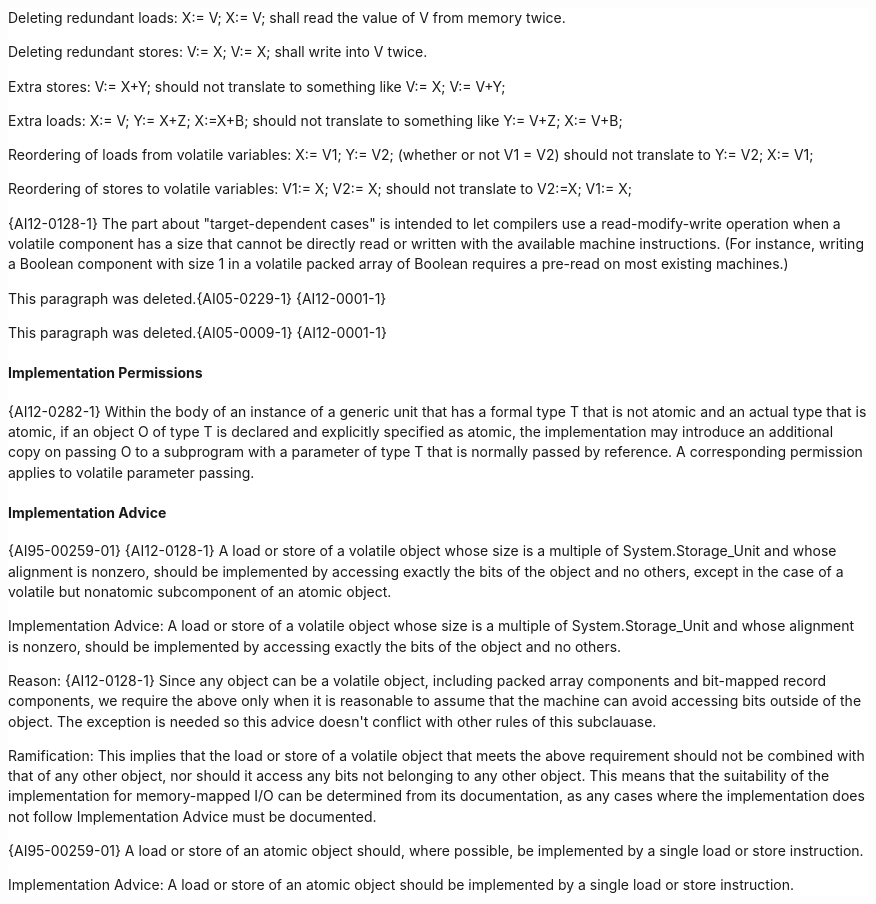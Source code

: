 Deleting redundant loads: X:= V; X:= V; shall read the value of V from memory twice.

Deleting redundant stores: V:= X; V:= X; shall write into V twice.

Extra stores: V:= X+Y; should not translate to something like V:= X; V:= V+Y;

Extra loads: X:= V; Y:= X+Z; X:=X+B; should not translate to something like Y:= V+Z; X:= V+B;

Reordering of loads from volatile variables: X:= V1; Y:= V2; (whether or not V1 = V2) should not translate to Y:= V2; X:= V1;

Reordering of stores to volatile variables: V1:= X; V2:= X; should not translate to V2:=X; V1:= X; 

{AI12-0128-1} The part about "target-dependent cases" is intended to let compilers use a read-modify-write operation when a volatile component has a size that cannot be directly read or written with the available machine instructions. (For instance, writing a Boolean component with size 1 in a volatile packed array of Boolean requires a pre-read on most existing machines.) 

This paragraph was deleted.{AI05-0229-1} {AI12-0001-1} 

This paragraph was deleted.{AI05-0009-1} {AI12-0001-1} 


#### Implementation Permissions

{AI12-0282-1} Within the body of an instance of a generic unit that has a formal type T that is not atomic and an actual type that is atomic, if an object O of type T is declared and explicitly specified as atomic, the implementation may introduce an additional copy on passing O to a subprogram with a parameter of type T that is normally passed by reference. A corresponding permission applies to volatile parameter passing. 


#### Implementation Advice

{AI95-00259-01} {AI12-0128-1} A load or store of a volatile object whose size is a multiple of System.Storage_Unit and whose alignment is nonzero, should be implemented by accessing exactly the bits of the object and no others, except in the case of a volatile but nonatomic subcomponent of an atomic object. 

Implementation Advice: A load or store of a volatile object whose size is a multiple of System.Storage_Unit and whose alignment is nonzero, should be implemented by accessing exactly the bits of the object and no others.

Reason: {AI12-0128-1} Since any object can be a volatile object, including packed array components and bit-mapped record components, we require the above only when it is reasonable to assume that the machine can avoid accessing bits outside of the object. The exception is needed so this advice doesn't conflict with other rules of this subclauase. 

Ramification: This implies that the load or store of a volatile object that meets the above requirement should not be combined with that of any other object, nor should it access any bits not belonging to any other object. This means that the suitability of the implementation for memory-mapped I/O can be determined from its documentation, as any cases where the implementation does not follow Implementation Advice must be documented. 

{AI95-00259-01} A load or store of an atomic object should, where possible, be implemented by a single load or store instruction. 

Implementation Advice: A load or store of an atomic object should be implemented by a single load or store instruction.
